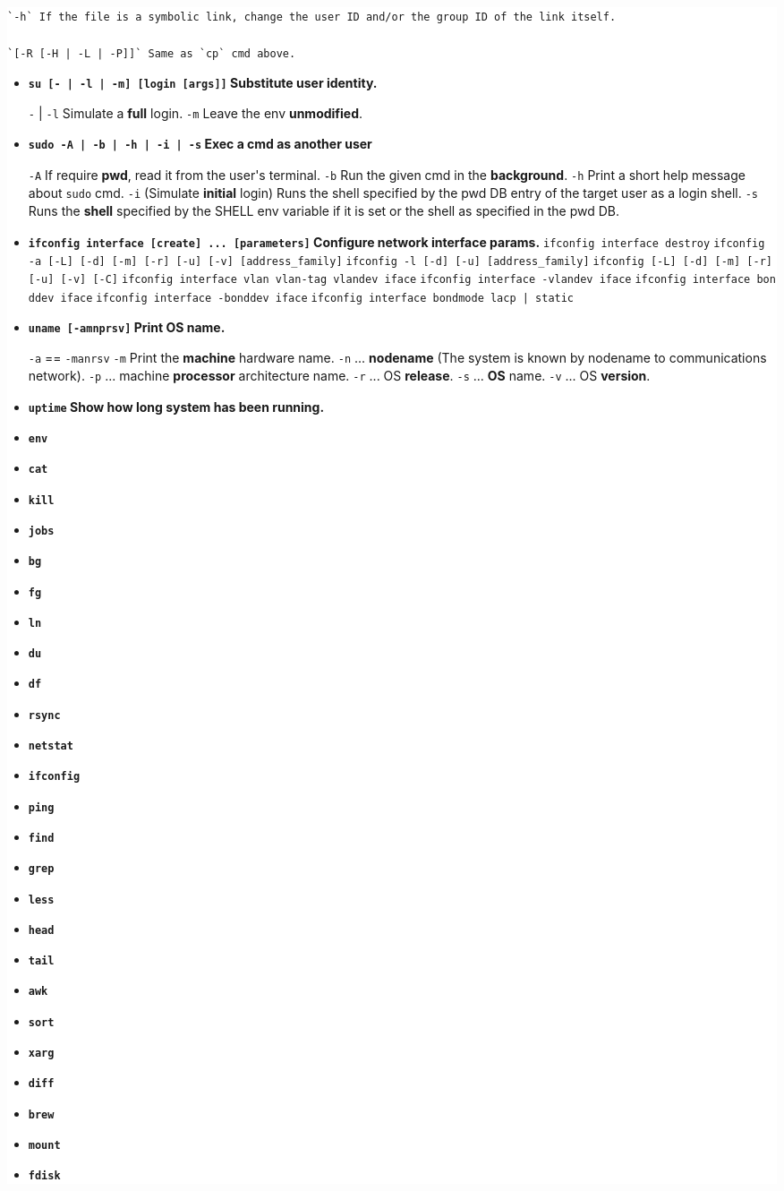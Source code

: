     `-h` If the file is a symbolic link, change the user ID and/or the group ID of the link itself.

    `[-R [-H | -L | -P]]` Same as `cp` cmd above.

- **`su [- | -l | -m] [login [args]]` Substitute user identity.**

    `-` | `-l` Simulate a **full** login.
    `-m` Leave the env **unmodified**.

- **`sudo -A | -b | -h | -i | -s` Exec a cmd as another user**

    `-A` If require **pwd**, read it from the user's terminal.
    `-b` Run the given cmd in the **background**.
    `-h` Print a short help message about `sudo` cmd.
    `-i` (Simulate **initial** login) Runs the shell specified by the pwd DB entry of the target user as a login shell.
    `-s` Runs the **shell** specified by the SHELL env variable if it is set or the shell as specified in the pwd DB.

- **`ifconfig interface [create] ... [parameters]` Configure network interface params.**
    `ifconfig interface destroy`
    `ifconfig -a [-L] [-d] [-m] [-r] [-u] [-v] [address_family]`
    `ifconfig -l [-d] [-u] [address_family]`
    `ifconfig [-L] [-d] [-m] [-r] [-u] [-v] [-C]`
    `ifconfig interface vlan vlan-tag vlandev iface`
    `ifconfig interface -vlandev iface`
    `ifconfig interface bonddev iface`
    `ifconfig interface -bonddev iface`
    `ifconfig interface bondmode lacp | static`

- **`uname [-amnprsv]` Print OS name.**

    `-a` == `-manrsv`
    `-m` Print the **machine** hardware name.
    `-n` ... **nodename** (The system is known by nodename to communications network).
    `-p` ... machine **processor** architecture name.
    `-r` ... OS **release**.
    `-s` ... **OS** name.
    `-v` ... OS **version**.

- **`uptime` Show how long system has been running.**

- **`env`**
- **`cat`**
- **`kill`**
- **`jobs`**
- **`bg`**
- **`fg`**
- **`ln`**
- **`du`**
- **`df`**

- **`rsync`**
- **`netstat`**
- **`ifconfig`**
- **`ping`**
- **`find`**
- **`grep`**
- **`less`**
- **`head`**
- **`tail`**
- **`awk`**
- **`sort`**
- **`xarg`**
- **`diff`**
- **`brew`**
- **`mount`**
- **`fdisk`**